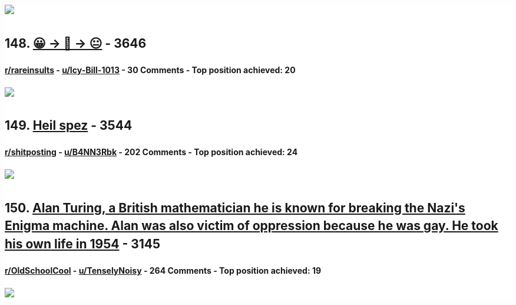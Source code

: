 <a href="https://v.redd.it/vjkn6l4zsglb1"><img src="https://external-preview.redd.it/b3FpMm9vc3lzZ2xiMb8HRDCu9NTiDmXEFXBpLuMpqSH7z4tgQGObHIphp3s-.png?width=140&amp;height=140&amp;crop=140:140,smart&amp;format=jpg&amp;v=enabled&amp;lthumb=true&amp;s=cf09ff86132530ddb8390eece3b8b996913da791"></img></a>

## 148. [😀 -&gt; 🙂 -&gt; 😐](http://reddit.com/r/rareinsults/comments/165zmgh/_/) - 3646
#### [r/rareinsults](http://reddit.com/r/rareinsults) - [u/Icy-Bill-1013](http://reddit.com/u/Icy-Bill-1013) - 30 Comments - Top position achieved: 20

<a href="https://i.redd.it/e6gi8bvmj9t91.png"><img src="https://a.thumbs.redditmedia.com/dA6fvtm2kf80B07Pg47pLOmj25Uj8S6ozBiBlwuHlA0.jpg"></img></a>

## 149. [Heil spez](http://reddit.com/r/shitposting/comments/166aa3k/heil_spez/) - 3544
#### [r/shitposting](http://reddit.com/r/shitposting) - [u/B4NN3Rbk](http://reddit.com/u/B4NN3Rbk) - 202 Comments - Top position achieved: 24

<a href="https://i.redd.it/j98fluzuzflb1.jpg"><img src="https://b.thumbs.redditmedia.com/nnWWtwuYGobhX1Li4yY91VeIrXL97GXGB23sjQwtJ7Y.jpg"></img></a>

## 150. [Alan Turing, a British mathematician he is known for breaking the Nazi's Enigma machine. Alan was also victim of oppression because he was gay. He took his own life in 1954](http://reddit.com/r/OldSchoolCool/comments/1668gbl/alan_turing_a_british_mathematician_he_is_known/) - 3145
#### [r/OldSchoolCool](http://reddit.com/r/OldSchoolCool) - [u/TenselyNoisy](http://reddit.com/u/TenselyNoisy) - 264 Comments - Top position achieved: 19

<a href="https://i.redd.it/9mnw1rojkflb1.jpg"><img src="https://b.thumbs.redditmedia.com/iCNse9Gxno81AV-LJnq5a-pjOm6PzTg_SlSQUZ9d0Bo.jpg"></img></a>

